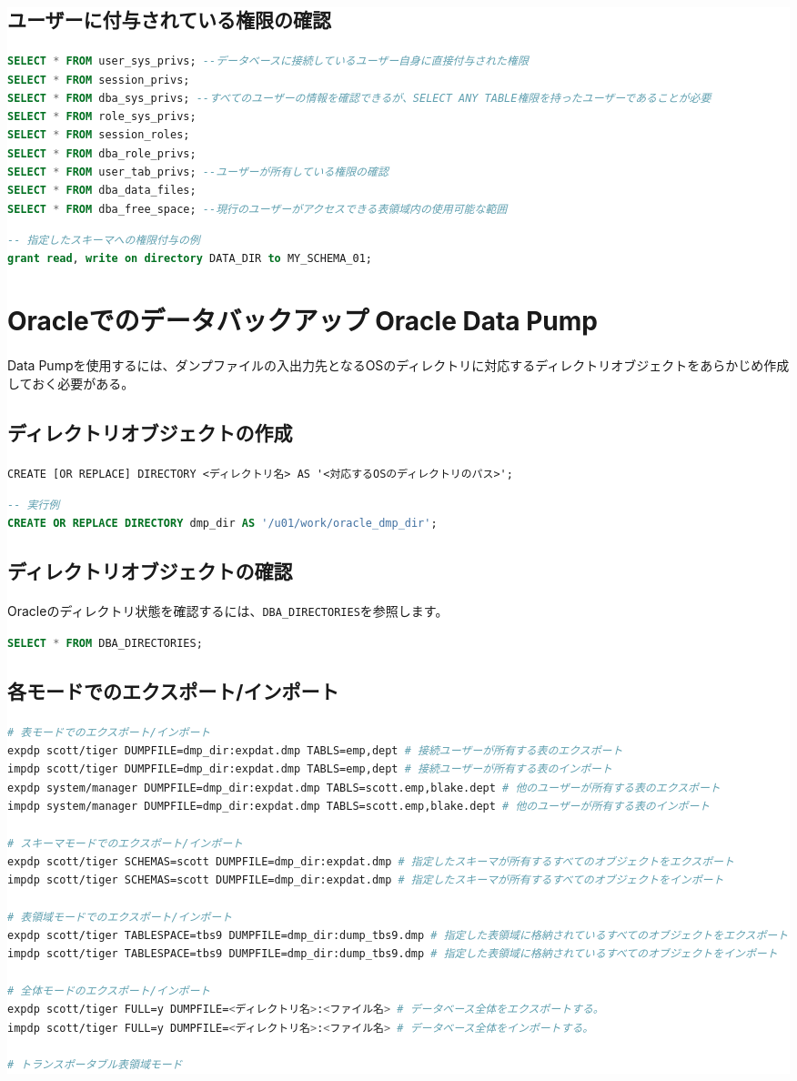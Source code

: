 ## ユーザーに付与されている権限の確認
```sql
SELECT * FROM user_sys_privs; --データベースに接続しているユーザー自身に直接付与された権限
SELECT * FROM session_privs;
SELECT * FROM dba_sys_privs; --すべてのユーザーの情報を確認できるが、SELECT ANY TABLE権限を持ったユーザーであることが必要
SELECT * FROM role_sys_privs;
SELECT * FROM session_roles;
SELECT * FROM dba_role_privs;
SELECT * FROM user_tab_privs; --ユーザーが所有している権限の確認
SELECT * FROM dba_data_files;
SELECT * FROM dba_free_space; --現行のユーザーがアクセスできる表領域内の使用可能な範囲
```

```sql
-- 指定したスキーマへの権限付与の例
grant read, write on directory DATA_DIR to MY_SCHEMA_01;
```


# Oracleでのデータバックアップ  Oracle Data Pump
Data Pumpを使用するには、ダンプファイルの入出力先となるOSのディレクトリに対応するディレクトリオブジェクトをあらかじめ作成しておく必要がある。

## ディレクトリオブジェクトの作成
```
CREATE [OR REPLACE] DIRECTORY <ディレクトリ名> AS '<対応するOSのディレクトリのパス>';
```

```sql
-- 実行例
CREATE OR REPLACE DIRECTORY dmp_dir AS '/u01/work/oracle_dmp_dir';
```

## ディレクトリオブジェクトの確認
Oracleのディレクトリ状態を確認するには、`DBA_DIRECTORIES`を参照します。
```sql
SELECT * FROM DBA_DIRECTORIES;
```

## 各モードでのエクスポート/インポート
```bash
# 表モードでのエクスポート/インポート
expdp scott/tiger DUMPFILE=dmp_dir:expdat.dmp TABLS=emp,dept # 接続ユーザーが所有する表のエクスポート
impdp scott/tiger DUMPFILE=dmp_dir:expdat.dmp TABLS=emp,dept # 接続ユーザーが所有する表のインポート
expdp system/manager DUMPFILE=dmp_dir:expdat.dmp TABLS=scott.emp,blake.dept # 他のユーザーが所有する表のエクスポート
impdp system/manager DUMPFILE=dmp_dir:expdat.dmp TABLS=scott.emp,blake.dept # 他のユーザーが所有する表のインポート

# スキーマモードでのエクスポート/インポート
expdp scott/tiger SCHEMAS=scott DUMPFILE=dmp_dir:expdat.dmp # 指定したスキーマが所有するすべてのオブジェクトをエクスポート
impdp scott/tiger SCHEMAS=scott DUMPFILE=dmp_dir:expdat.dmp # 指定したスキーマが所有するすべてのオブジェクトをインポート

# 表領域モードでのエクスポート/インポート
expdp scott/tiger TABLESPACE=tbs9 DUMPFILE=dmp_dir:dump_tbs9.dmp # 指定した表領域に格納されているすべてのオブジェクトをエクスポート
impdp scott/tiger TABLESPACE=tbs9 DUMPFILE=dmp_dir:dump_tbs9.dmp # 指定した表領域に格納されているすべてのオブジェクトをインポート

# 全体モードのエクスポート/インポート
expdp scott/tiger FULL=y DUMPFILE=<ディレクトリ名>:<ファイル名> # データベース全体をエクスポートする。
impdp scott/tiger FULL=y DUMPFILE=<ディレクトリ名>:<ファイル名> # データベース全体をインポートする。

# トランスポータブル表領域モード
```

